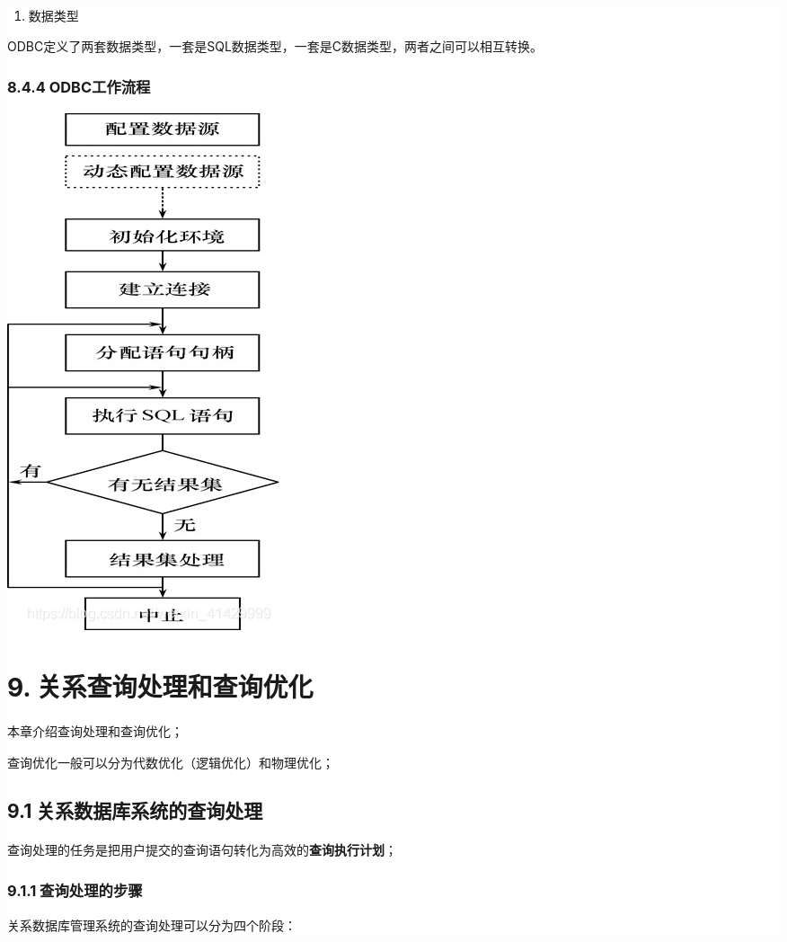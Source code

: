 1. 数据类型

ODBC定义了两套数据类型，一套是SQL数据类型，一套是C数据类型，两者之间可以相互转换。

### 8.4.4 ODBC工作流程

![在这里插入图片描述](picture/20190512210903846.jpg)



# 9. 关系查询处理和查询优化

本章介绍查询处理和查询优化；

查询优化一般可以分为代数优化（逻辑优化）和物理优化；

## 9.1 关系数据库系统的查询处理

查询处理的任务是把用户提交的查询语句转化为高效的**查询执行计划**；

### 9.1.1 查询处理的步骤

关系数据库管理系统的查询处理可以分为四个阶段：
